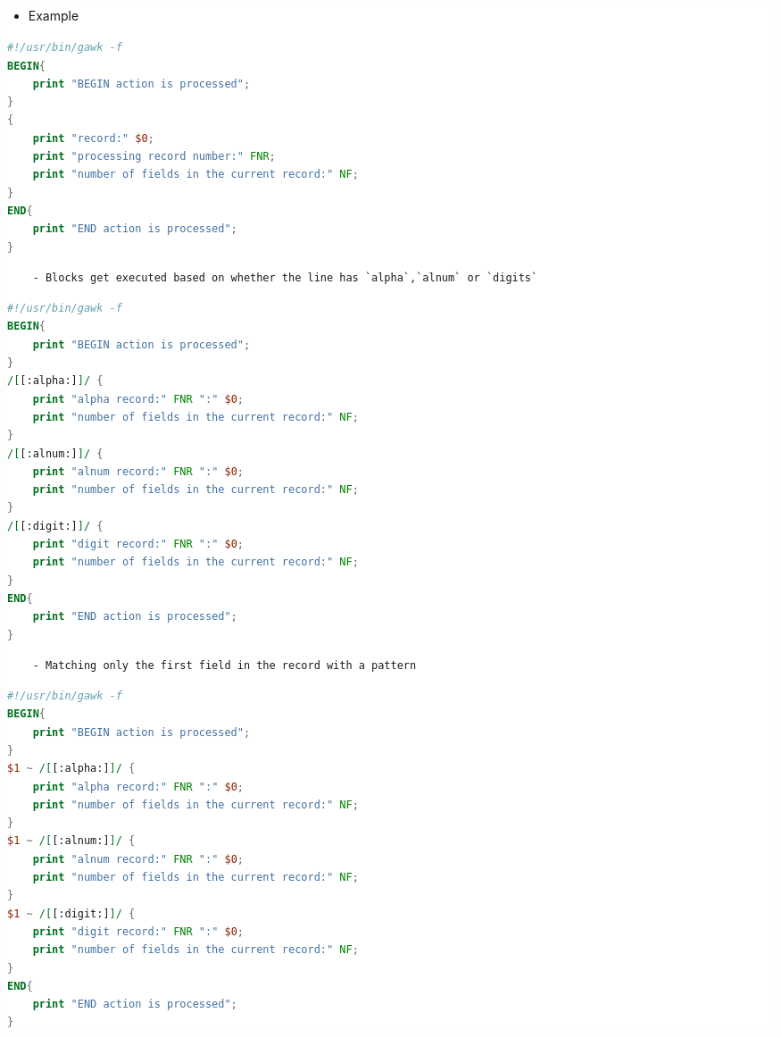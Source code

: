 * Example 
```awk
#!/usr/bin/gawk -f
BEGIN{
	print "BEGIN action is processed";
}
{
	print "record:" $0;
	print "processing record number:" FNR;
	print "number of fields in the current record:" NF;
}
END{
	print "END action is processed";
}
```

		- Blocks get executed based on whether the line has `alpha`,`alnum` or `digits`
```awk
#!/usr/bin/gawk -f
BEGIN{
	print "BEGIN action is processed";
}
/[[:alpha:]]/ {
	print "alpha record:" FNR ":" $0;
	print "number of fields in the current record:" NF;
}
/[[:alnum:]]/ {
	print "alnum record:" FNR ":" $0;
	print "number of fields in the current record:" NF;
}
/[[:digit:]]/ {
	print "digit record:" FNR ":" $0;
	print "number of fields in the current record:" NF;
}
END{
	print "END action is processed";
}
```

		- Matching only the first field in the record with a pattern
```awk
#!/usr/bin/gawk -f
BEGIN{
	print "BEGIN action is processed";
}
$1 ~ /[[:alpha:]]/ {
	print "alpha record:" FNR ":" $0;
	print "number of fields in the current record:" NF;
}
$1 ~ /[[:alnum:]]/ {
	print "alnum record:" FNR ":" $0;
	print "number of fields in the current record:" NF;
}
$1 ~ /[[:digit:]]/ {
	print "digit record:" FNR ":" $0;
	print "number of fields in the current record:" NF;
}
END{
	print "END action is processed";
}
```
